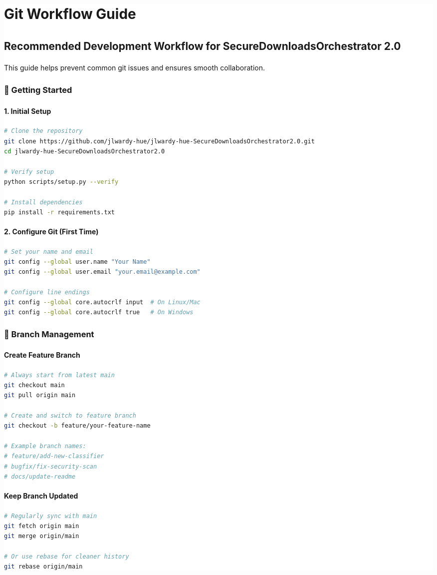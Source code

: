 # Git Workflow Guide

## Recommended Development Workflow for SecureDownloadsOrchestrator 2.0

This guide helps prevent common git issues and ensures smooth collaboration.

### 🚀 Getting Started

#### 1. Initial Setup
```bash
# Clone the repository
git clone https://github.com/jlwardy-hue/jlwardy-hue-SecureDownloadsOrchestrator2.0.git
cd jlwardy-hue-SecureDownloadsOrchestrator2.0

# Verify setup
python scripts/setup.py --verify

# Install dependencies
pip install -r requirements.txt
```

#### 2. Configure Git (First Time)
```bash
# Set your name and email
git config --global user.name "Your Name"
git config --global user.email "your.email@example.com"

# Configure line endings
git config --global core.autocrlf input  # On Linux/Mac
git config --global core.autocrlf true   # On Windows
```

### 🔀 Branch Management

#### Create Feature Branch
```bash
# Always start from latest main
git checkout main
git pull origin main

# Create and switch to feature branch
git checkout -b feature/your-feature-name

# Example branch names:
# feature/add-new-classifier
# bugfix/fix-security-scan
# docs/update-readme
```

#### Keep Branch Updated
```bash
# Regularly sync with main
git fetch origin main
git merge origin/main

# Or use rebase for cleaner history
git rebase origin/main
```
